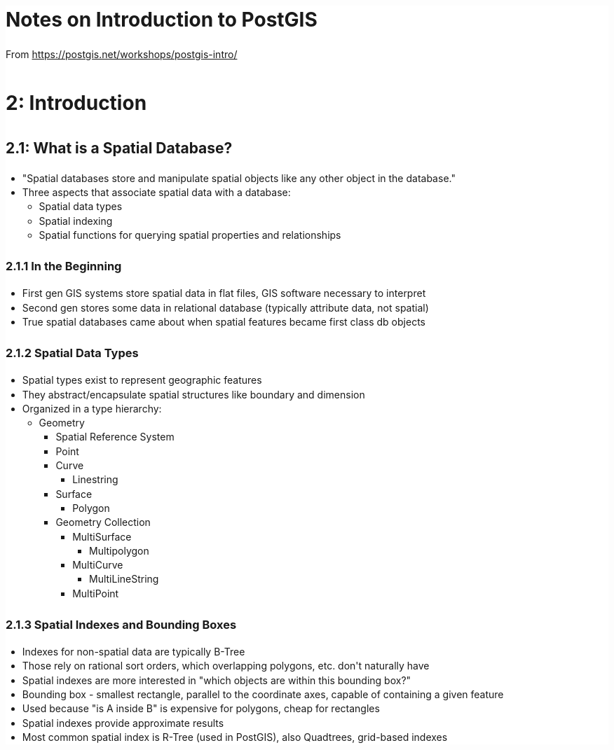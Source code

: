 # Notes on Introduction to PostGIS

From https://postgis.net/workshops/postgis-intro/

# 2: Introduction

## 2.1: What is a Spatial Database?

* "Spatial databases store and manipulate spatial objects like any other object in the database."
* Three aspects that associate spatial data with a database:
    * Spatial data types
    * Spatial indexing
    * Spatial functions for querying spatial properties and relationships

### 2.1.1 In the Beginning

* First gen GIS systems store spatial data in flat files, GIS software necessary to interpret
* Second gen stores some data in relational database (typically attribute data, not spatial)
* True spatial databases came about when spatial features became first class db objects

### 2.1.2 Spatial Data Types

* Spatial types exist to represent geographic features
* They abstract/encapsulate spatial structures like boundary and dimension
* Organized in a type hierarchy:
    * Geometry
        * Spatial Reference System
        * Point
        * Curve
            * Linestring
        * Surface
            * Polygon
        * Geometry Collection
            * MultiSurface
                * Multipolygon
            * MultiCurve
                * MultiLineString
            * MultiPoint

### 2.1.3 Spatial Indexes and Bounding Boxes

* Indexes for non-spatial data are typically B-Tree
* Those rely on rational sort orders, which overlapping polygons, etc. don't naturally have
* Spatial indexes are more interested in "which objects are within this bounding box?"
* Bounding box - smallest rectangle, parallel to the coordinate axes, capable of containing a given feature
* Used because "is A inside B" is expensive for polygons, cheap for rectangles
* Spatial indexes provide approximate results
* Most common spatial index is R-Tree (used in PostGIS), also Quadtrees, grid-based indexes
